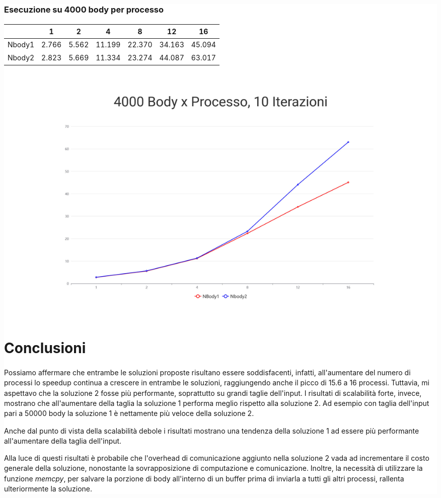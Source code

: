 ### Esecuzione su 4000 body per processo

|        | 1     | 2     | 4      | 8      | 12     | 16     | 
|--------|-------|-------|--------|--------|--------|--------|
| Nbody1 | 2.766 | 5.562 | 11.199 | 22.370 | 34.163 | 45.094 |
| Nbody2 | 2.823 | 5.669 | 11.334 | 23.274 | 44.087 | 63.017 |

![img](benchmarks/4000.jpg)
# Conclusioni
Possiamo affermare che entrambe le soluzioni proposte risultano essere soddisfacenti, infatti, all'aumentare del numero di processi lo speedup continua a crescere in entrambe le soluzioni, raggiungendo anche il picco di 15.6 a 16 processi.
Tuttavia, mi aspettavo che la soluzione 2 fosse più performante, soprattutto su grandi taglie dell'input. I risultati di scalabilità forte, invece, mostrano che all'aumentare della taglia la soluzione 1 performa meglio rispetto alla soluzione 2.
Ad esempio con taglia dell'input pari a 50000 body la soluzione 1 è nettamente più veloce della soluzione 2.

Anche dal punto di vista della scalabilità debole i risultati mostrano una tendenza della soluzione 1 ad essere più performante all'aumentare della taglia dell'input.

Alla luce di questi risultati è probabile che l'overhead di comunicazione aggiunto nella soluzione 2 vada ad incrementare il costo generale della soluzione, nonostante la sovrapposizione di computazione e comunicazione. Inoltre, la necessità di utilizzare la funzione _memcpy_, per salvare la porzione di body all'interno di un buffer prima di inviarla a tutti gli altri processi, rallenta ulteriormente la soluzione.





















